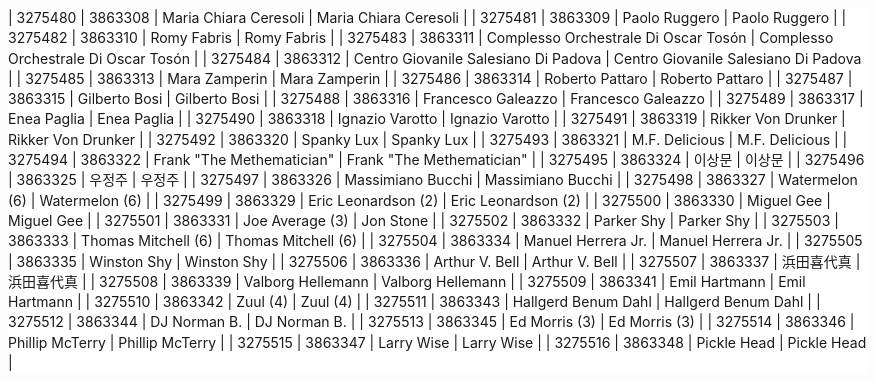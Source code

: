 | 3275480 | 3863308 | Maria Chiara Ceresoli | Maria Chiara Ceresoli |
| 3275481 | 3863309 | Paolo Ruggero | Paolo Ruggero |
| 3275482 | 3863310 | Romy Fabris | Romy Fabris |
| 3275483 | 3863311 | Complesso Orchestrale Di Oscar Tosón | Complesso Orchestrale Di Oscar Tosón |
| 3275484 | 3863312 | Centro Giovanile Salesiano Di Padova | Centro Giovanile Salesiano Di Padova |
| 3275485 | 3863313 | Mara Zamperin | Mara Zamperin |
| 3275486 | 3863314 | Roberto Pattaro | Roberto Pattaro |
| 3275487 | 3863315 | Gilberto Bosi | Gilberto Bosi |
| 3275488 | 3863316 | Francesco Galeazzo | Francesco Galeazzo |
| 3275489 | 3863317 | Enea Paglia | Enea Paglia |
| 3275490 | 3863318 | Ignazio Varotto | Ignazio Varotto |
| 3275491 | 3863319 | Rikker Von Drunker | Rikker Von Drunker |
| 3275492 | 3863320 | Spanky Lux | Spanky Lux |
| 3275493 | 3863321 | M.F. Delicious | M.F. Delicious |
| 3275494 | 3863322 | Frank "The Methematician" | Frank "The Methematician" |
| 3275495 | 3863324 | 이상문 | 이상문 |
| 3275496 | 3863325 | 우정주 | 우정주 |
| 3275497 | 3863326 | Massimiano Bucchi | Massimiano Bucchi |
| 3275498 | 3863327 | Watermelon (6) | Watermelon (6) |
| 3275499 | 3863329 | Eric Leonardson (2) | Eric Leonardson (2) |
| 3275500 | 3863330 | Miguel Gee | Miguel Gee |
| 3275501 | 3863331 | Joe Average (3) | Jon Stone |
| 3275502 | 3863332 | Parker Shy | Parker Shy |
| 3275503 | 3863333 | Thomas Mitchell (6) | Thomas Mitchell (6) |
| 3275504 | 3863334 | Manuel Herrera Jr. | Manuel Herrera Jr. |
| 3275505 | 3863335 | Winston Shy | Winston Shy |
| 3275506 | 3863336 | Arthur V. Bell | Arthur V. Bell |
| 3275507 | 3863337 | 浜田喜代真 | 浜田喜代真 |
| 3275508 | 3863339 | Valborg Hellemann | Valborg Hellemann |
| 3275509 | 3863341 | Emil Hartmann | Emil Hartmann |
| 3275510 | 3863342 | Zuul (4) | Zuul (4) |
| 3275511 | 3863343 | Hallgerd Benum Dahl | Hallgerd Benum Dahl |
| 3275512 | 3863344 | DJ Norman B. | DJ Norman B. |
| 3275513 | 3863345 | Ed Morris (3) | Ed Morris (3) |
| 3275514 | 3863346 | Phillip McTerry | Phillip McTerry |
| 3275515 | 3863347 | Larry Wise | Larry Wise |
| 3275516 | 3863348 | Pickle Head | Pickle Head |